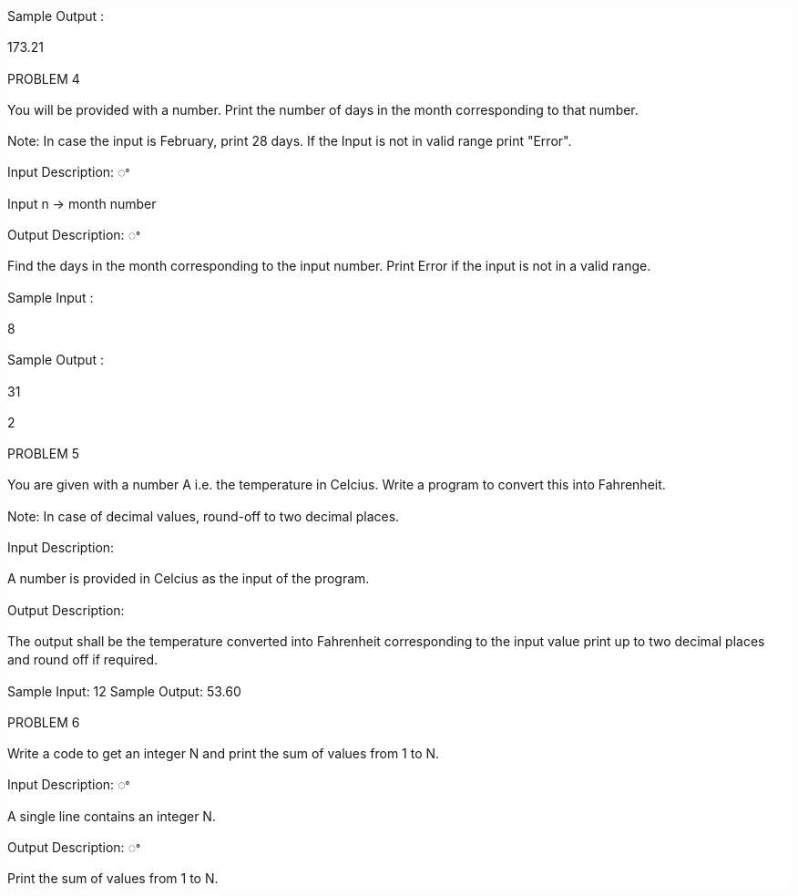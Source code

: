 Sample Output :

173.21

PROBLEM 4

You will be provided with a number. Print the number of days in the month
corresponding to that number.

Note: In case the input is February, print 28 days. If the Input is not in valid range print "Error".

Input Description: ꢀ

Input n -> month number

Output Description: ꢀ

Find the days in the month corresponding to the input number. Print Error if the input is not in a valid range.

Sample Input :

8

Sample Output :

31

2

PROBLEM 5

You are given with a number A i.e. the temperature in Celcius. Write a program to convert this into Fahrenheit.

Note: In case of decimal values, round-off to two decimal places.

Input Description:

A number is provided in Celcius as the input of the program.

Output Description:

The output shall be the temperature converted into Fahrenheit corresponding to the input value print up to two decimal places and round off if required.

Sample Input:
12
Sample Output:
53.60

PROBLEM 6

Write a code to get an integer N and print the sum of values from 1 to N.

Input Description: ꢀ

A single line contains an integer N.

Output Description: ꢀ

Print the sum of values from 1 to N.

